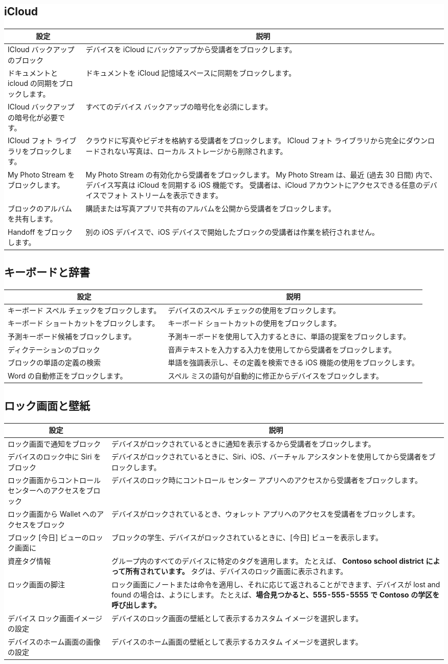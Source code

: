 ## <a name="icloud"></a>iCloud  
|設定|説明|  
|---|---|  
|ICloud バックアップのブロック|デバイスを iCloud にバックアップから受講者をブロックします。|  
|ドキュメントと icloud の同期をブロックします。|ドキュメントを iCloud 記憶域スペースに同期をブロックします。|  
|ICloud バックアップの暗号化が必要です。|すべてのデバイス バックアップの暗号化を必須にします。|  
|ICloud フォト ライブラリをブロックします。|クラウドに写真やビデオを格納する受講者をブロックします。 ICloud フォト ライブラリから完全にダウンロードされない写真は、ローカル ストレージから削除されます。 | 
|My Photo Stream をブロックします。|My Photo Stream の有効化から受講者をブロックします。 My Photo Stream は、最近 (過去 30 日間) 内で、デバイス写真は iCloud を同期する iOS 機能です。 受講者は、iCloud アカウントにアクセスできる任意のデバイスでフォト ストリームを表示できます。|  
|ブロックのアルバムを共有します。|購読または写真アプリで共有のアルバムを公開から受講者をブロックします。| 
|Handoff をブロックします。|別の iOS デバイスで、iOS デバイスで開始したブロックの受講者は作業を続行されません。|  

## <a name="keyboard-and-dictionary"></a>キーボードと辞書  
|設定|説明|  
|---|---|  
|キーボード スペル チェックをブロックします。|デバイスのスペル チェックの使用をブロックします。|
|キーボード ショートカットをブロックします。|キーボード ショートカットの使用をブロックします。|
|予測キーボード候補をブロックします。|予測キーボードを使用して入力するときに、単語の提案をブロックします。|
|ディクテーションのブロック|音声テキストを入力する入力を使用してから受講者をブロックします。|
|ブロックの単語の定義の検索|単語を強調表示し、その定義を検索できる iOS 機能の使用をブロックします。|
|Word の自動修正をブロックします。|スペル ミスの語句が自動的に修正からデバイスをブロックします。|

## <a name="lock-screen-and-wallpaper"></a>ロック画面と壁紙  
|設定|説明|
|---|---|
|ロック画面で通知をブロック|デバイスがロックされているときに通知を表示するから受講者をブロックします。|
|デバイスのロック中に Siri をブロック|デバイスがロックされているときに、Siri、iOS、バーチャル アシスタントを使用してから受講者をブロックします。|
|ロック画面からコントロール センターへのアクセスをブロック|デバイスのロック時にコントロール センター アプリへのアクセスから受講者をブロックします。|
|ロック画面から Wallet へのアクセスをブロック|デバイスがロックされているとき、ウォレット アプリへのアクセスを受講者をブロックします。|
|ブロック [今日] ビューのロック画面に|ブロックの学生、デバイスがロックされているときに、[今日] ビューを表示します。|
|資産タグ情報|グループ内のすべてのデバイスに特定のタグを適用します。 たとえば、 **Contoso school district によって所有されています。** タグは、デバイスのロック画面に表示されます。| 
|ロック画面の脚注|ロック画面にノートまたは命令を適用し、それに応じて返されることができます、デバイスが lost and found の場合は、ようにします。 たとえば、**場合見つかると、555-555-5555 で Contoso の学区を呼び出します。**
|デバイス ロック画面イメージの設定| デバイスのロック画面の壁紙として表示するカスタム イメージを選択します。|
|デバイスのホーム画面の画像の設定| デバイスのホーム画面の壁紙として表示するカスタム イメージを選択します。| 
